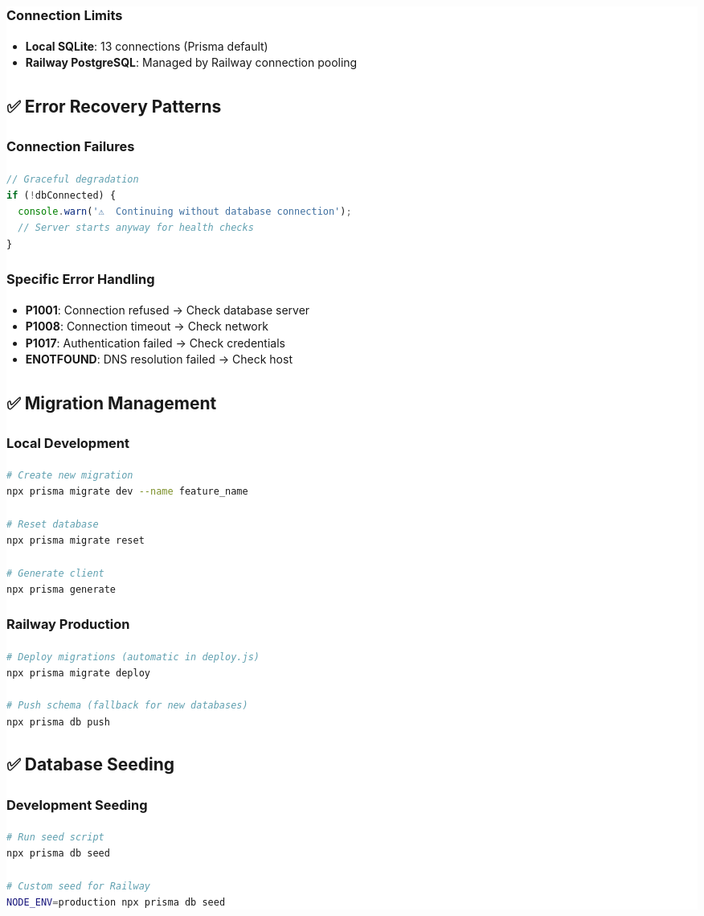 ### Connection Limits
- **Local SQLite**: 13 connections (Prisma default)
- **Railway PostgreSQL**: Managed by Railway connection pooling

## ✅ Error Recovery Patterns

### Connection Failures
```javascript
// Graceful degradation
if (!dbConnected) {
  console.warn('⚠️  Continuing without database connection');
  // Server starts anyway for health checks
}
```

### Specific Error Handling
- **P1001**: Connection refused → Check database server
- **P1008**: Connection timeout → Check network
- **P1017**: Authentication failed → Check credentials
- **ENOTFOUND**: DNS resolution failed → Check host

## ✅ Migration Management

### Local Development
```bash
# Create new migration
npx prisma migrate dev --name feature_name

# Reset database
npx prisma migrate reset

# Generate client
npx prisma generate
```

### Railway Production
```bash
# Deploy migrations (automatic in deploy.js)
npx prisma migrate deploy

# Push schema (fallback for new databases)
npx prisma db push
```

## ✅ Database Seeding

### Development Seeding
```bash
# Run seed script
npx prisma db seed

# Custom seed for Railway
NODE_ENV=production npx prisma db seed
```
